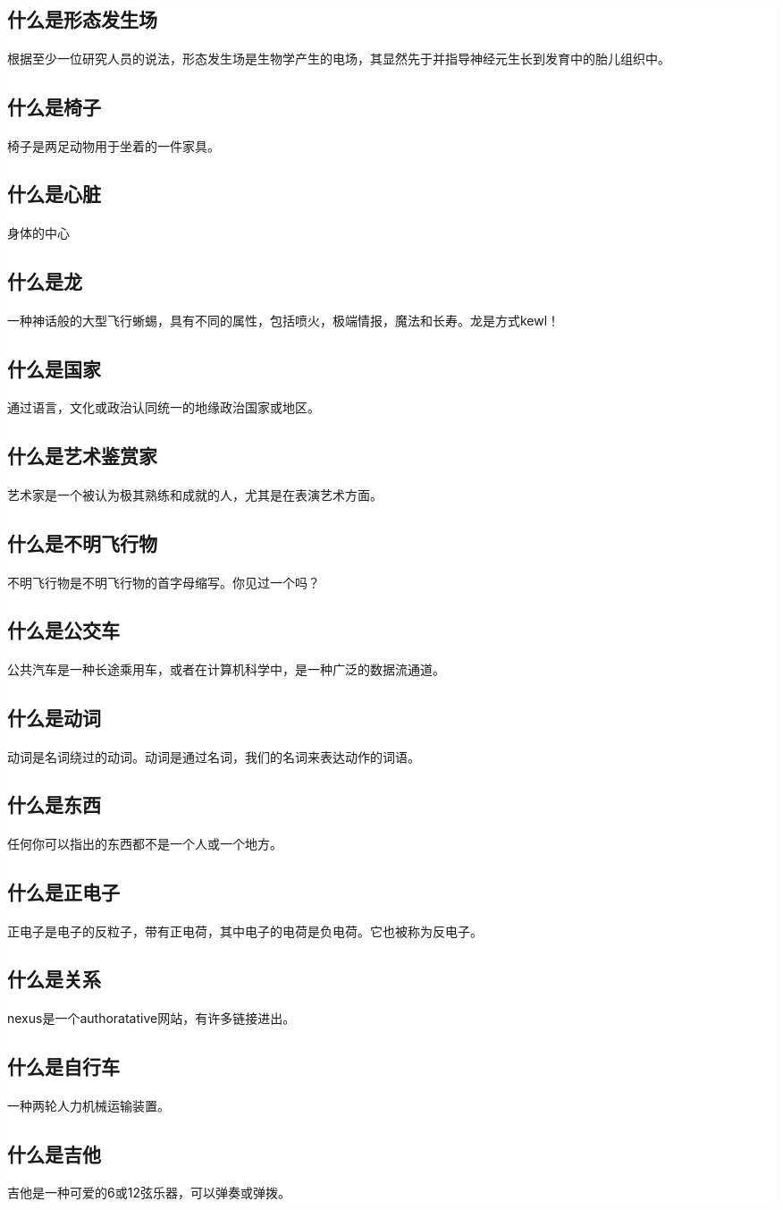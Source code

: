 ## 什么是形态发生场
根据至少一位研究人员的说法，形态发生场是生物学产生的电场，其显然先于并指导神经元生长到发育中的胎儿组织中。

## 什么是椅子
椅子是两足动物用于坐着的一件家具。

## 什么是心脏
身体的中心

## 什么是龙
一种神话般的大型飞行蜥蜴，具有不同的属性，包括喷火，极端情报，魔法和长寿。龙是方式kewl！

## 什么是国家
通过语言，文化或政治认同统一的地缘政治国家或地区。

## 什么是艺术鉴赏家
艺术家是一个被认为极其熟练和成就的人，尤其是在表演艺术方面。

## 什么是不明飞行物
不明飞行物是不明飞行物的首字母缩写。你见过一个吗？

## 什么是公交车
公共汽车是一种长途乘用车，或者在计算机科学中，是一种广泛的数据流通道。

## 什么是动词
动词是名词绕过的动词。动词是通过名词，我们的名词来表达动作的词语。

## 什么是东西
任何你可以指出的东西都不是一个人或一个地方。

## 什么是正电子
正电子是电子的反粒子，带有正电荷，其中电子的电荷是负电荷。它也被称为反电子。

## 什么是关系
nexus是一个authoratative网站，有许多链接进出。

## 什么是自行车
一种两轮人力机械运输装置。

## 什么是吉他
吉他是一种可爱的6或12弦乐器，可以弹奏或弹拨。
